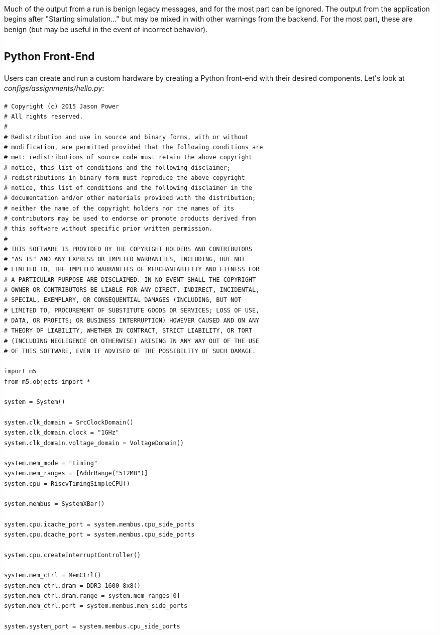Much of the output from a run is benign legacy messages, and for the most part can be ignored. The output from the application begins after "Starting simulation..." but may be mixed in with other warnings from the backend. For the most part, these are benign (but may be useful in the event of incorrect behavior).

[^1]: A minor note, we are using gem5 version 24.0.0.1 for this class. If you pull from the central gem5 repository, you may get a different version of the simulator where the syntax is distinctly different. To ensure everything is consistent, please use the gem5 repository associated with the course page and/or clone version 24.0.0.1.

## Python Front-End

Users can create and run a custom hardware by creating a Python front-end with their desired components. Let's look at *configs/assignments/hello.py*:

```
# Copyright (c) 2015 Jason Power
# All rights reserved.
#
# Redistribution and use in source and binary forms, with or without
# modification, are permitted provided that the following conditions are
# met: redistributions of source code must retain the above copyright
# notice, this list of conditions and the following disclaimer;
# redistributions in binary form must reproduce the above copyright
# notice, this list of conditions and the following disclaimer in the
# documentation and/or other materials provided with the distribution;
# neither the name of the copyright holders nor the names of its
# contributors may be used to endorse or promote products derived from
# this software without specific prior written permission.
#
# THIS SOFTWARE IS PROVIDED BY THE COPYRIGHT HOLDERS AND CONTRIBUTORS
# "AS IS" AND ANY EXPRESS OR IMPLIED WARRANTIES, INCLUDING, BUT NOT
# LIMITED TO, THE IMPLIED WARRANTIES OF MERCHANTABILITY AND FITNESS FOR
# A PARTICULAR PURPOSE ARE DISCLAIMED. IN NO EVENT SHALL THE COPYRIGHT
# OWNER OR CONTRIBUTORS BE LIABLE FOR ANY DIRECT, INDIRECT, INCIDENTAL,
# SPECIAL, EXEMPLARY, OR CONSEQUENTIAL DAMAGES (INCLUDING, BUT NOT
# LIMITED TO, PROCUREMENT OF SUBSTITUTE GOODS OR SERVICES; LOSS OF USE,
# DATA, OR PROFITS; OR BUSINESS INTERRUPTION) HOWEVER CAUSED AND ON ANY
# THEORY OF LIABILITY, WHETHER IN CONTRACT, STRICT LIABILITY, OR TORT
# (INCLUDING NEGLIGENCE OR OTHERWISE) ARISING IN ANY WAY OUT OF THE USE
# OF THIS SOFTWARE, EVEN IF ADVISED OF THE POSSIBILITY OF SUCH DAMAGE.

import m5
from m5.objects import *

system = System()

system.clk_domain = SrcClockDomain()
system.clk_domain.clock = "1GHz"
system.clk_domain.voltage_domain = VoltageDomain()

system.mem_mode = "timing"
system.mem_ranges = [AddrRange("512MB")]
system.cpu = RiscvTimingSimpleCPU()

system.membus = SystemXBar()

system.cpu.icache_port = system.membus.cpu_side_ports
system.cpu.dcache_port = system.membus.cpu_side_ports

system.cpu.createInterruptController()

system.mem_ctrl = MemCtrl()
system.mem_ctrl.dram = DDR3_1600_8x8()
system.mem_ctrl.dram.range = system.mem_ranges[0]
system.mem_ctrl.port = system.membus.mem_side_ports

system.system_port = system.membus.cpu_side_ports
```

[^2]: Gem5 doesn't look at every file in the *src* directory as source by default, so be sure to do your work in the files specified by the assignments. Your assignments in this course will provide scaffolding to ensure that all of the pre-created source files are visible to scons compiler.